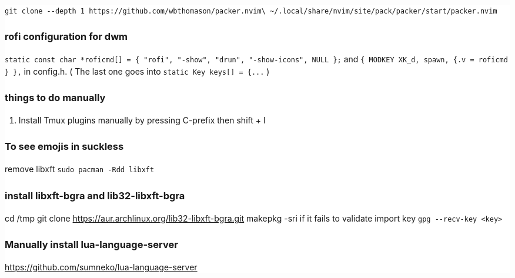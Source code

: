`git clone --depth 1 https://github.com/wbthomason/packer.nvim\ ~/.local/share/nvim/site/pack/packer/start/packer.nvim`

### rofi configuration for dwm

`static const char *roficmd[] = { "rofi", "-show", "drun", "-show-icons", NULL };`
and
`{ MODKEY XK_d, spawn, {.v = roficmd } },`
in config.h. ( The last one goes into `static Key keys[] = {...` )

### things to do manually

1. Install Tmux plugins manually by pressing C-prefix then shift + I

### To see emojis in suckless

remove libxft
`sudo pacman -Rdd libxft`

### install libxft-bgra and lib32-libxft-bgra

cd /tmp
git clone https://aur.archlinux.org/lib32-libxft-bgra.git
makepkg -sri
if it fails to validate import key
`gpg --recv-key <key>`

### Manually install lua-language-server
https://github.com/sumneko/lua-language-server

